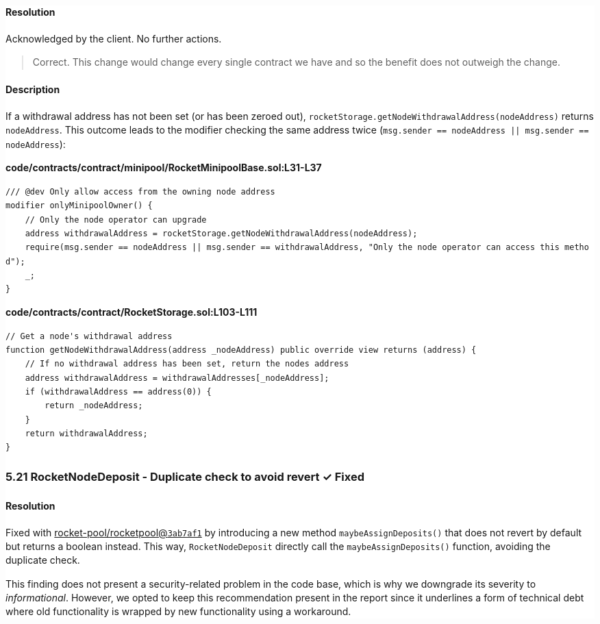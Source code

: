 #### Resolution

Acknowledged by the client. No further actions.

> Correct. This change would change every single contract we have and so the
> benefit does not outweigh the change.

#### Description

If a withdrawal address has not been set (or has been zeroed out),
`rocketStorage.getNodeWithdrawalAddress(nodeAddress)` returns `nodeAddress`.
This outcome leads to the modifier checking the same address twice
(`msg.sender == nodeAddress || msg.sender == nodeAddress`):

**code/contracts/contract/minipool/RocketMinipoolBase.sol:L31-L37**

    
    
    /// @dev Only allow access from the owning node address
    modifier onlyMinipoolOwner() {
        // Only the node operator can upgrade
        address withdrawalAddress = rocketStorage.getNodeWithdrawalAddress(nodeAddress);
        require(msg.sender == nodeAddress || msg.sender == withdrawalAddress, "Only the node operator can access this method");
        _;
    }
    

**code/contracts/contract/RocketStorage.sol:L103-L111**

    
    
    // Get a node's withdrawal address
    function getNodeWithdrawalAddress(address _nodeAddress) public override view returns (address) {
        // If no withdrawal address has been set, return the nodes address
        address withdrawalAddress = withdrawalAddresses[_nodeAddress];
        if (withdrawalAddress == address(0)) {
            return _nodeAddress;
        }
        return withdrawalAddress;
    }
    

### 5.21 RocketNodeDeposit - Duplicate check to avoid revert ✓ Fixed

#### Resolution

Fixed with [rocket-pool/rocketpool@`3ab7af1`](https://github.com/rocket-pool/rocketpool/commit/3ab7af12d4e1e4e82282fd4211ace74afaa1c6d3) by
introducing a new method `maybeAssignDeposits()` that does not revert by
default but returns a boolean instead. This way, `RocketNodeDeposit` directly
call the `maybeAssignDeposits()` function, avoiding the duplicate check.

This finding does not present a security-related problem in the code base,
which is why we downgrade its severity to _informational_. However, we opted
to keep this recommendation present in the report since it underlines a form
of technical debt where old functionality is wrapped by new functionality
using a workaround.
